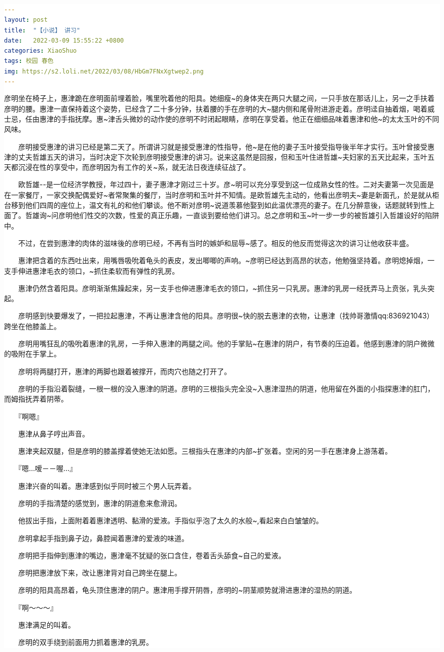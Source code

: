 ```yaml
---
layout: post
title:  "【小说】 讲习"
date:   2022-03-09 15:55:22 +0800
categories: XiaoShuo
tags: 校园 春色
img: https://s2.loli.net/2022/03/08/HbGm7FNxXgtwep2.png
---
```

彦明坐在椅子上，惠津跪在彦明面前埋着脸，嘴里吮着他的阳具。她细瘦~的身体夹在两只大腿之间，一只手放在那话儿上，另一之手扶着彦明的腰。惠津一直保持着这个姿势，已经含了二十多分钟，扶着腰的手在彦明的大~腿内侧和尾骨附进游走着。彦明迳自抽着烟，喝着威士忌，任由惠津的手指抚摩。惠~津舌头微妙的动作使的彦明不时闭起眼睛，彦明在享受着。他正在细细品味着惠津和他~的太太玉叶的不同风味。

　　彦明接受惠津的讲习已经是第二天了。所谓讲习就是接受惠津的性指导，他~是在他的妻子玉叶接受指导後半年才实行。玉叶曾接受惠津的丈夫哲雄五天的讲习，当时决定下次轮到彦明接受惠津的讲习。说来这虽然是回报，但和玉叶住进哲雄~夫妇家的五天比起来，玉叶五天都沉浸在性的享受中，而彦明因为有工作的关~系，就无法日夜连续征战了。

　　欧哲雄--是一位经济学教授，年过四十，妻子惠津才刚过三十岁。彦~明可以充分享受到这一位成熟女性的性。二对夫妻第一次见面是在一家餐厅，一家交换配偶爱好~者常聚集的餐厅，当时彦明和玉叶并不知情。是欧哲雄先主动的，他看出彦明夫~妻是新面孔，於是就从柜台移到他们四周的座位上，温文有礼的和他们攀谈。他不断对彦明~说道羡慕他娶到如此温优漂亮的妻子。在几分醉意後，话题就转到性上面了。哲雄询~问彦明他们性交的次数，性爱的真正乐趣，一直谈到要给他们讲习。总之彦明和玉~叶一步一步的被哲雄引入哲雄设好的陷阱中。

　　不过，在尝到惠津的肉体的滋味後的彦明已经，不再有当时的嫉妒和屈辱~感了。相反的他反而觉得这次的讲习让他收获丰盛。

　　惠津把含着的东西吐出来，用嘴唇吸吮着龟头的表皮，发出唧唧的声响。~彦明已经达到高昂的状态，他勉强坚持着。彦明熄掉烟，一支手伸进惠津毛衣的领口，~抓住柔软而有弹性的乳房。

　　惠津仍然含着阳具。彦明渐渐焦躁起来，另一支手也伸进惠津毛衣的领口，~抓住另一只乳房。惠津的乳房一经抚弄马上贲张，乳头突起。

　　彦明感到快要爆发了，一把拉起惠津，不再让惠津含他的阳具。彦明很~快的脱去惠津的衣物，让惠津（找帅哥激情qq:836921043）跨坐在他膝盖上。

　　彦明用嘴狂乱的吸吮着惠津的乳房，一手伸入惠津的两腿之间。他的手掌贴~在惠津的阴户，有节奏的压迫着。他感到惠津的阴户微微的吸附在手掌上。

　　彦明将两腿打开，惠津的两脚也跟着被撑开，而肉穴也随之打开了。

　　彦明的手指沿着裂缝，一根一根的没入惠津的阴道。彦明的三根指头完全没~入惠津湿热的阴道，他用留在外面的小指探惠津的肛门，而姆指抚弄着阴蒂。

　　『啊嗯』

　　惠津从鼻子哼出声音。

　　惠津夹起双腿，但是彦明的膝盖撑着使她无法如愿。三根指头在惠津的内部~扩张着。空闲的另一手在惠津身上游荡着。

　　『嗯…嗳－－喔…』

　　惠津兴奋的叫着。惠津感到似乎同时被三个男人玩弄着。

　　彦明的手指清楚的感觉到，惠津的阴道愈来愈滑润。

　　他拔出手指，上面附着着惠津透明、黏滑的爱液。手指似乎泡了太久的水般~,看起来白白皱皱的。

　　彦明拿起手指到鼻子边，鼻腔闻着惠津的爱液的味道。

　　彦明把手指伸到惠津的嘴边，惠津毫不犹疑的张口含住，卷着舌头舔食~自己的爱液。

　　彦明把惠津放下来，改让惠津背对自己跨坐在腿上。

　　彦明的阳具高昂着，龟头顶住惠津的阴户。惠津用手撑开阴唇，彦明的~阴茎顺势就滑进惠津的湿热的阴道。

　　『啊～～～』

　　惠津满足的叫着。

　　彦明的双手绕到前面用力抓着惠津的乳房。
